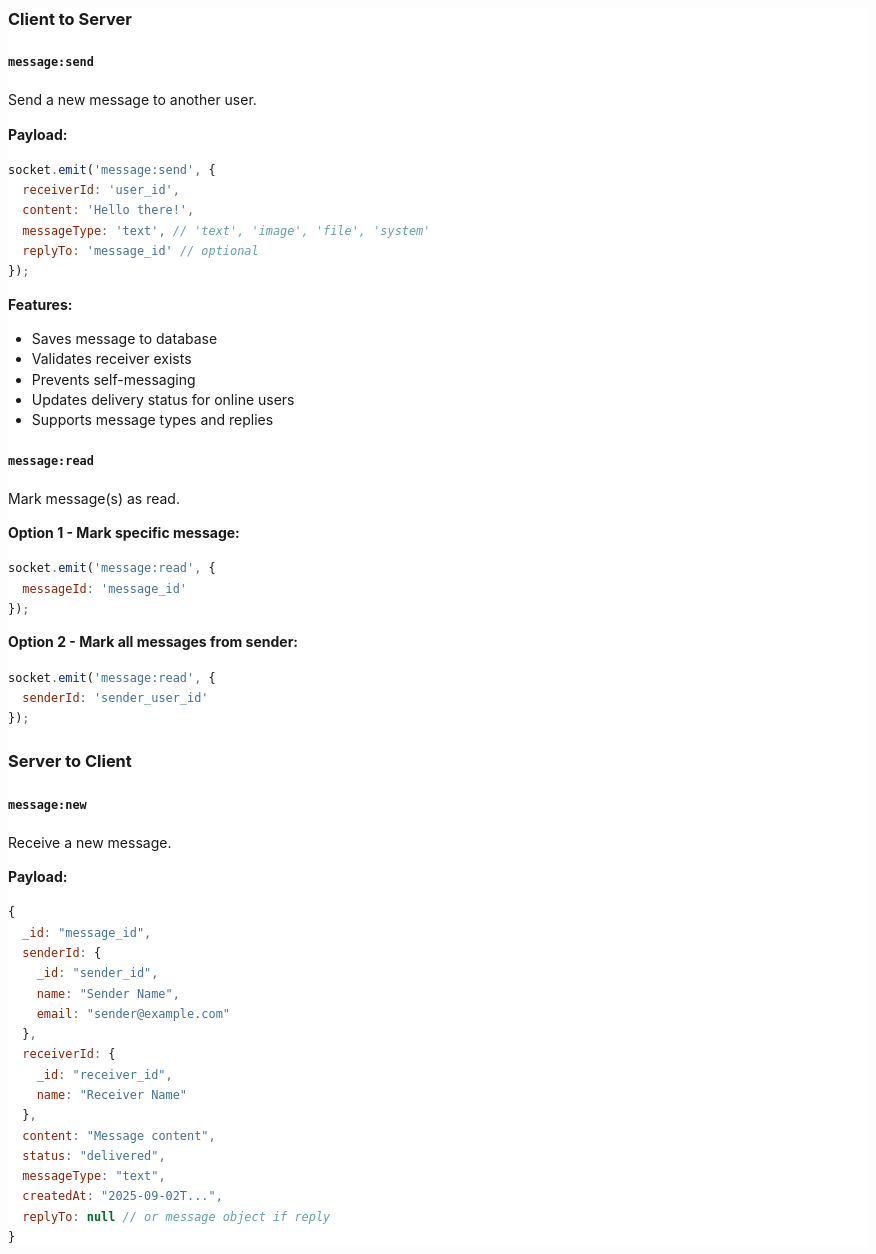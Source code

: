 ### Client to Server

#### `message:send`
Send a new message to another user.

**Payload:**
```javascript
socket.emit('message:send', {
  receiverId: 'user_id',
  content: 'Hello there!',
  messageType: 'text', // 'text', 'image', 'file', 'system'
  replyTo: 'message_id' // optional
});
```

**Features:**
- Saves message to database
- Validates receiver exists
- Prevents self-messaging
- Updates delivery status for online users
- Supports message types and replies

#### `message:read`
Mark message(s) as read.

**Option 1 - Mark specific message:**
```javascript
socket.emit('message:read', {
  messageId: 'message_id'
});
```

**Option 2 - Mark all messages from sender:**
```javascript
socket.emit('message:read', {
  senderId: 'sender_user_id'
});
```

### Server to Client

#### `message:new`
Receive a new message.

**Payload:**
```javascript
{
  _id: "message_id",
  senderId: {
    _id: "sender_id",
    name: "Sender Name",
    email: "sender@example.com"
  },
  receiverId: {
    _id: "receiver_id",
    name: "Receiver Name"
  },
  content: "Message content",
  status: "delivered",
  messageType: "text",
  createdAt: "2025-09-02T...",
  replyTo: null // or message object if reply
}
```
